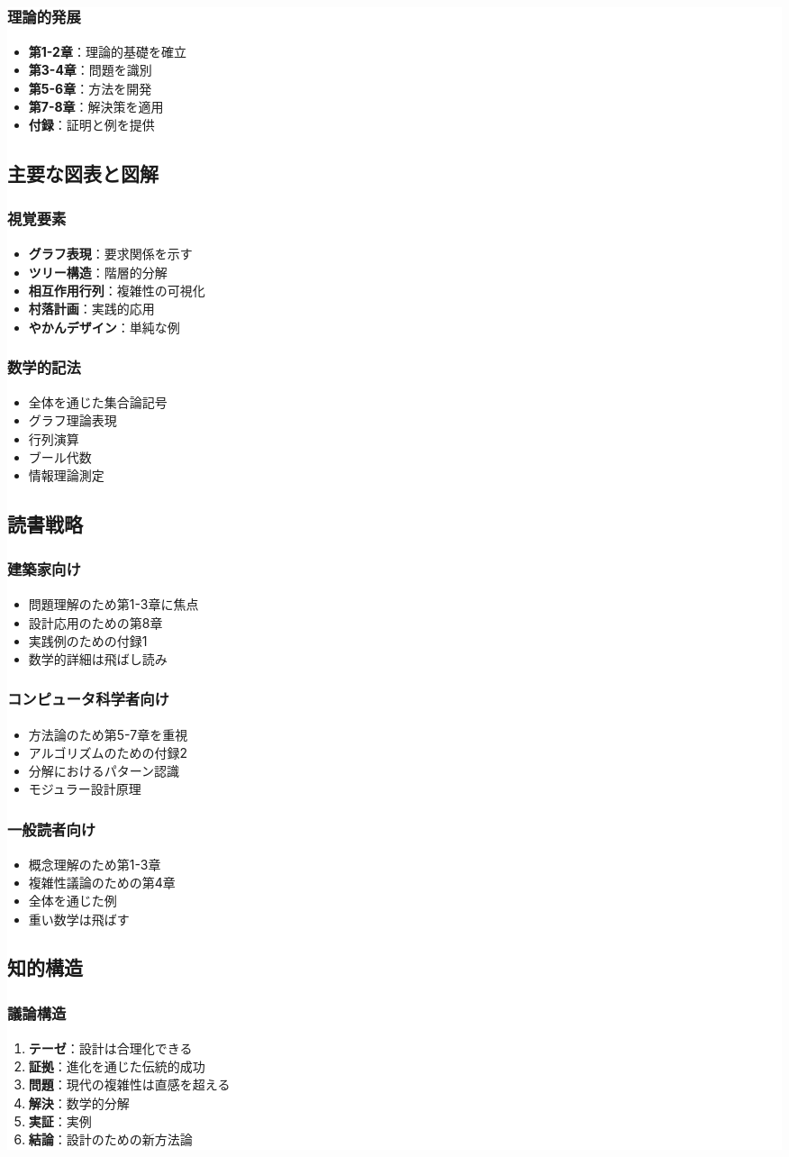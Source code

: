 ### 理論的発展
- **第1-2章**：理論的基礎を確立
- **第3-4章**：問題を識別
- **第5-6章**：方法を開発
- **第7-8章**：解決策を適用
- **付録**：証明と例を提供

## 主要な図表と図解

### 視覚要素
- **グラフ表現**：要求関係を示す
- **ツリー構造**：階層的分解
- **相互作用行列**：複雑性の可視化
- **村落計画**：実践的応用
- **やかんデザイン**：単純な例

### 数学的記法
- 全体を通じた集合論記号
- グラフ理論表現
- 行列演算
- ブール代数
- 情報理論測定

## 読書戦略

### 建築家向け
- 問題理解のため第1-3章に焦点
- 設計応用のための第8章
- 実践例のための付録1
- 数学的詳細は飛ばし読み

### コンピュータ科学者向け
- 方法論のため第5-7章を重視
- アルゴリズムのための付録2
- 分解におけるパターン認識
- モジュラー設計原理

### 一般読者向け
- 概念理解のため第1-3章
- 複雑性議論のための第4章
- 全体を通じた例
- 重い数学は飛ばす

## 知的構造

### 議論構造
1. **テーゼ**：設計は合理化できる
2. **証拠**：進化を通じた伝統的成功
3. **問題**：現代の複雑性は直感を超える
4. **解決**：数学的分解
5. **実証**：実例
6. **結論**：設計のための新方法論
